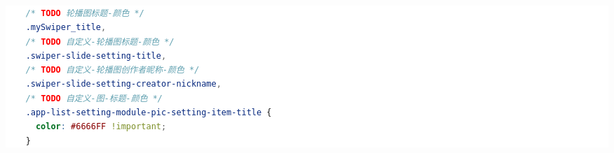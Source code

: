 ```css
    /* TODO 轮播图标题-颜色 */
    .mySwiper_title,
    /* TODO 自定义-轮播图标题-颜色 */
    .swiper-slide-setting-title,
    /* TODO 自定义-轮播图创作者昵称-颜色 */
    .swiper-slide-setting-creator-nickname,
    /* TODO 自定义-图-标题-颜色 */
    .app-list-setting-module-pic-setting-item-title {
      color: #6666FF !important;
    }
```

